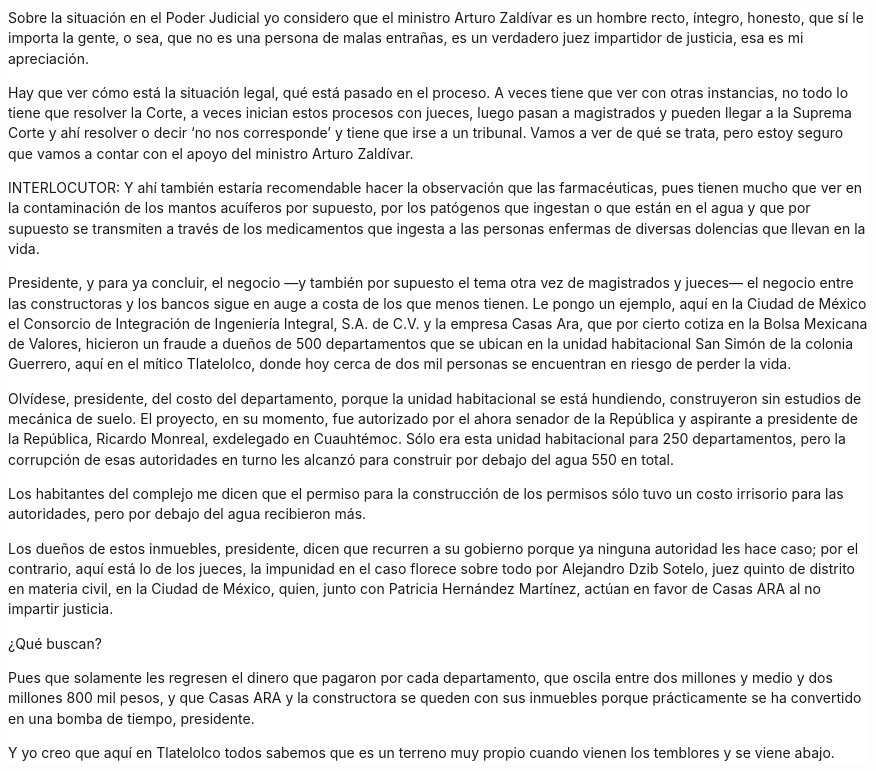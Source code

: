 Sobre la situación en el Poder Judicial yo considero que el ministro Arturo
Zaldívar es un hombre recto, íntegro, honesto, que sí le importa la gente, o
sea, que no es una persona de malas entrañas, es un verdadero juez impartidor
de justicia, esa es mi apreciación.

Hay que ver cómo está la situación legal, qué está pasado en el proceso. A
veces tiene que ver con otras instancias, no todo lo tiene que resolver la
Corte, a veces inician estos procesos con jueces, luego pasan a magistrados y
pueden llegar a la Suprema Corte y ahí resolver o decir ‘no nos corresponde’ y
tiene que irse a un tribunal. Vamos a ver de qué se trata, pero estoy seguro
que vamos a contar con el apoyo del ministro Arturo Zaldívar.

INTERLOCUTOR: Y ahí también estaría recomendable hacer la observación que las
farmacéuticas, pues tienen mucho que ver en la contaminación de los mantos
acuíferos por supuesto, por los patógenos que ingestan o que están en el agua
y que por supuesto se transmiten a través de los medicamentos que ingesta a
las personas enfermas de diversas dolencias que llevan en la vida.

Presidente, y para ya concluir, el negocio —y también por supuesto el tema
otra vez de magistrados y jueces— el negocio entre las constructoras y los
bancos sigue en auge a costa de los que menos tienen. Le pongo un ejemplo,
aquí en la Ciudad de México el Consorcio de Integración de Ingeniería
Integral, S.A. de C.V. y la empresa Casas Ara, que por cierto cotiza en la
Bolsa Mexicana de Valores, hicieron un fraude a dueños de 500 departamentos
que se ubican en la unidad habitacional San Simón de la colonia Guerrero, aquí
en el mítico Tlatelolco, donde hoy cerca de dos mil personas se encuentran en
riesgo de perder la vida.

Olvídese, presidente, del costo del departamento, porque la unidad
habitacional se está hundiendo, construyeron sin estudios de mecánica de
suelo. El proyecto, en su momento, fue autorizado por el ahora senador de la
República y aspirante a presidente de la República, Ricardo Monreal,
exdelegado en Cuauhtémoc. Sólo era esta unidad habitacional para 250
departamentos, pero la corrupción de esas autoridades en turno les alcanzó
para construir por debajo del agua 550 en total.

Los habitantes del complejo me dicen que el permiso para la construcción de
los permisos sólo tuvo un costo irrisorio para las autoridades, pero por
debajo del agua recibieron más.

Los dueños de estos inmuebles, presidente, dicen que recurren a su gobierno
porque ya ninguna autoridad les hace caso; por el contrario, aquí está lo de
los jueces, la impunidad en el caso florece sobre todo por Alejandro Dzib
Sotelo, juez quinto de distrito en materia civil, en la Ciudad de México,
quien, junto con Patricia Hernández Martínez, actúan en favor de Casas ARA al
no impartir justicia.

¿Qué buscan?

Pues que solamente les regresen el dinero que pagaron por cada departamento,
que oscila entre dos millones y medio y dos millones 800 mil pesos, y que
Casas ARA y la constructora se queden con sus inmuebles porque prácticamente
se ha convertido en una bomba de tiempo, presidente.

Y yo creo que aquí en Tlatelolco todos sabemos que es un terreno muy propio
cuando vienen los temblores y se viene abajo.
